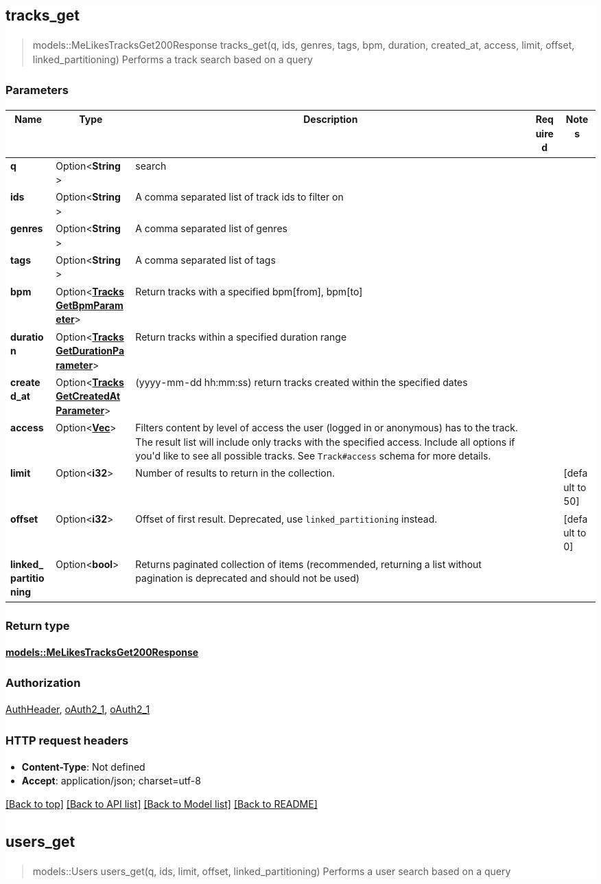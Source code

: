 
## tracks_get

> models::MeLikesTracksGet200Response tracks_get(q, ids, genres, tags, bpm, duration, created_at, access, limit, offset, linked_partitioning)
Performs a track search based on a query

### Parameters


Name | Type | Description  | Required | Notes
------------- | ------------- | ------------- | ------------- | -------------
**q** | Option<**String**> | search |  |
**ids** | Option<**String**> | A comma separated list of track ids to filter on |  |
**genres** | Option<**String**> | A comma separated list of genres |  |
**tags** | Option<**String**> | A comma separated list of tags |  |
**bpm** | Option<[**TracksGetBpmParameter**](.md)> | Return tracks with a specified bpm[from], bpm[to] |  |
**duration** | Option<[**TracksGetDurationParameter**](.md)> | Return tracks within a specified duration range |  |
**created_at** | Option<[**TracksGetCreatedAtParameter**](.md)> | (yyyy-mm-dd hh:mm:ss) return tracks created within the specified dates |  |
**access** | Option<[**Vec<String>**](String.md)> | Filters content by level of access the user (logged in or anonymous) has to the track. The result list will include only tracks with the specified access. Include all options if you'd like to see all possible tracks. See `Track#access` schema for more details.  |  |
**limit** | Option<**i32**> | Number of results to return in the collection. |  |[default to 50]
**offset** | Option<**i32**> | Offset of first result. Deprecated, use `linked_partitioning` instead. |  |[default to 0]
**linked_partitioning** | Option<**bool**> | Returns paginated collection of items (recommended, returning a list without pagination is deprecated and should not be used) |  |

### Return type

[**models::MeLikesTracksGet200Response**](_me_likes_tracks_get_200_response.md)

### Authorization

[AuthHeader](../README.md#AuthHeader), [oAuth2_1](../README.md#oAuth2_1), [oAuth2_1](../README.md#oAuth2_1)

### HTTP request headers

- **Content-Type**: Not defined
- **Accept**: application/json; charset=utf-8

[[Back to top]](#) [[Back to API list]](../README.md#documentation-for-api-endpoints) [[Back to Model list]](../README.md#documentation-for-models) [[Back to README]](../README.md)


## users_get

> models::Users users_get(q, ids, limit, offset, linked_partitioning)
Performs a user search based on a query

